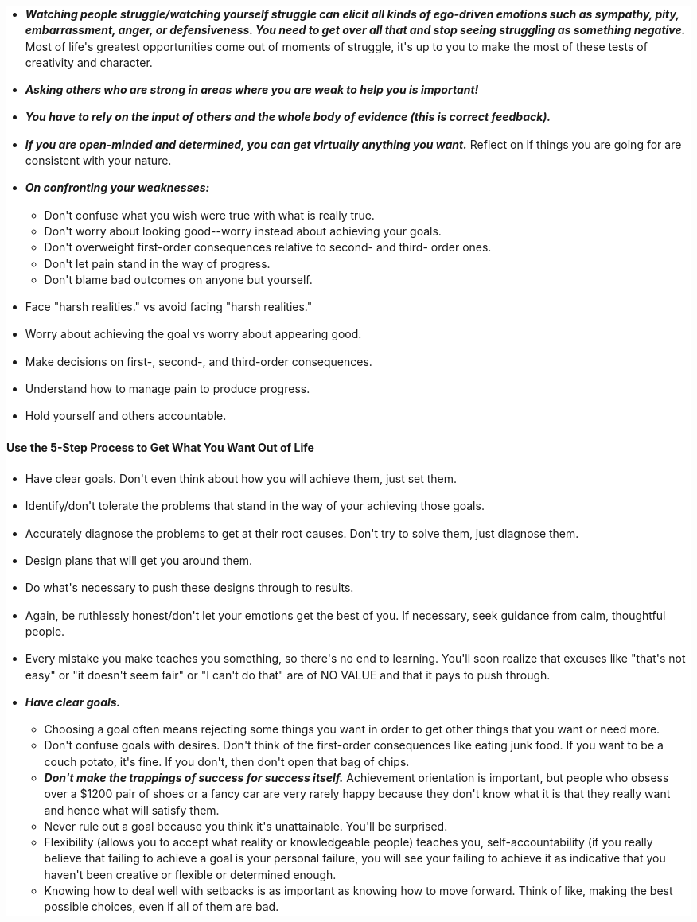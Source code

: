   - ***Watching people struggle/watching yourself struggle can elicit all kinds of ego-driven emotions such as sympathy, pity, embarrassment, anger, or defensiveness. You need to get over all that and stop seeing struggling as something negative.*** Most of life's greatest opportunities come out of moments of struggle, it's up to you to make the most of these tests of creativity and character.
  - ***Asking others who are strong in areas where you are weak to help you is important!***
  - ***You have to rely on the input of others and the whole body of evidence (this is correct feedback).***
  - ***If you are open-minded and determined, you can get virtually anything you want.*** Reflect on if things you are going for are consistent with your nature.
- ***On confronting your weaknesses:***
  - Don't confuse what you wish were true with what is really true.
  - Don't worry about looking good--worry instead about achieving your goals.
  - Don't overweight first-order consequences relative to second- and third- order ones.
  - Don't let pain stand in the way of progress.
  - Don't blame bad outcomes on anyone but yourself.

- Face "harsh realities." vs avoid facing "harsh realities."
- Worry about achieving the goal vs worry about appearing good.
- Make decisions on first-, second-, and third-order consequences.
- Understand how to manage pain to produce progress.
- Hold yourself and others accountable.

#### Use the 5-Step Process to Get What You Want Out of Life

- Have clear goals. Don't even think about how you will achieve them, just set them.
- Identify/don't tolerate the problems that stand in the way of your achieving those goals.
- Accurately diagnose the problems to get at their root causes. Don't try to solve them, just diagnose them.
- Design plans that will get you around them.
- Do what's necessary to push these designs through to results.
- Again, be ruthlessly honest/don't let your emotions get the best of you. If necessary, seek guidance from calm, thoughtful people.
- Every mistake you make teaches you something, so there's no end to learning. You'll soon realize that excuses like "that's not easy" or "it doesn't seem fair" or "I can't do that" are of NO VALUE and that it pays to push through.

- ***Have clear goals.***
  - Choosing a goal often means rejecting some things you want in order to get other things that you want or need more.
  - Don't confuse goals with desires. Don't think of the first-order consequences like eating junk food. If you want to be a couch potato, it's fine. If you don't, then don't open that bag of chips.
  - ***Don't make the trappings of success for success itself.*** Achievement orientation is important, but people who obsess over a $1200 pair of shoes or a fancy car are very rarely happy because they don't know what it is that they really want and hence what will satisfy them.
  - Never rule out a goal because you think it's unattainable. You'll be surprised.
  - Flexibility (allows you to accept what reality or knowledgeable people) teaches you, self-accountability (if you really believe that failing to achieve a goal is your personal failure, you will see your failing to achieve it as indicative that you haven't been creative or flexible or determined enough.
  - Knowing how to deal well with setbacks is as important as knowing how to move forward. Think of like, making the best possible choices, even if all of them are bad.
